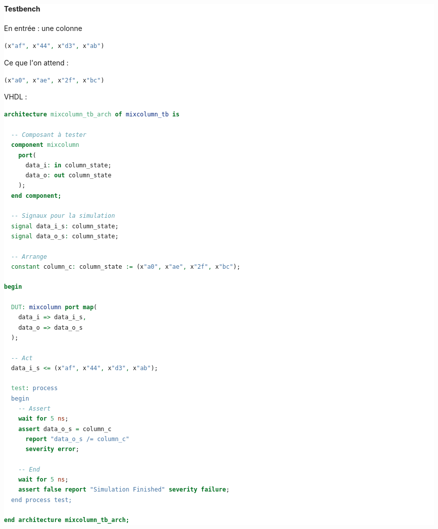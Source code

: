 #### Testbench

En entrée : une colonne

```vhdl
(x"af", x"44", x"d3", x"ab")
```

Ce que l'on attend :

```vhdl
(x"a0", x"ae", x"2f", x"bc")
```

VHDL :

```vhdl
architecture mixcolumn_tb_arch of mixcolumn_tb is

  -- Composant à tester
  component mixcolumn
    port(
      data_i: in column_state;
      data_o: out column_state
    );
  end component;

  -- Signaux pour la simulation
  signal data_i_s: column_state;
  signal data_o_s: column_state;

  -- Arrange
  constant column_c: column_state := (x"a0", x"ae", x"2f", x"bc");

begin

  DUT: mixcolumn port map(
    data_i => data_i_s,
    data_o => data_o_s
  );

  -- Act
  data_i_s <= (x"af", x"44", x"d3", x"ab");

  test: process
  begin
    -- Assert
    wait for 5 ns;
    assert data_o_s = column_c
      report "data_o_s /= column_c"
      severity error;

    -- End
    wait for 5 ns;
    assert false report "Simulation Finished" severity failure;
  end process test;

end architecture mixcolumn_tb_arch;
```
